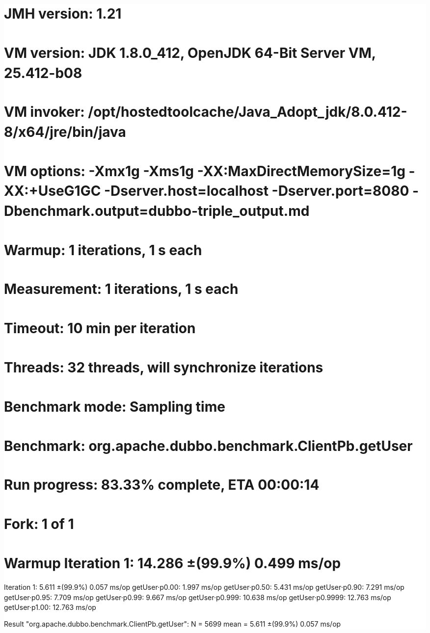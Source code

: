 # JMH version: 1.21
# VM version: JDK 1.8.0_412, OpenJDK 64-Bit Server VM, 25.412-b08
# VM invoker: /opt/hostedtoolcache/Java_Adopt_jdk/8.0.412-8/x64/jre/bin/java
# VM options: -Xmx1g -Xms1g -XX:MaxDirectMemorySize=1g -XX:+UseG1GC -Dserver.host=localhost -Dserver.port=8080 -Dbenchmark.output=dubbo-triple_output.md
# Warmup: 1 iterations, 1 s each
# Measurement: 1 iterations, 1 s each
# Timeout: 10 min per iteration
# Threads: 32 threads, will synchronize iterations
# Benchmark mode: Sampling time
# Benchmark: org.apache.dubbo.benchmark.ClientPb.getUser

# Run progress: 83.33% complete, ETA 00:00:14
# Fork: 1 of 1
# Warmup Iteration   1: 14.286 ±(99.9%) 0.499 ms/op
Iteration   1: 5.611 ±(99.9%) 0.057 ms/op
                 getUser·p0.00:   1.997 ms/op
                 getUser·p0.50:   5.431 ms/op
                 getUser·p0.90:   7.291 ms/op
                 getUser·p0.95:   7.709 ms/op
                 getUser·p0.99:   9.667 ms/op
                 getUser·p0.999:  10.638 ms/op
                 getUser·p0.9999: 12.763 ms/op
                 getUser·p1.00:   12.763 ms/op



Result "org.apache.dubbo.benchmark.ClientPb.getUser":
  N = 5699
  mean =      5.611 ±(99.9%) 0.057 ms/op
